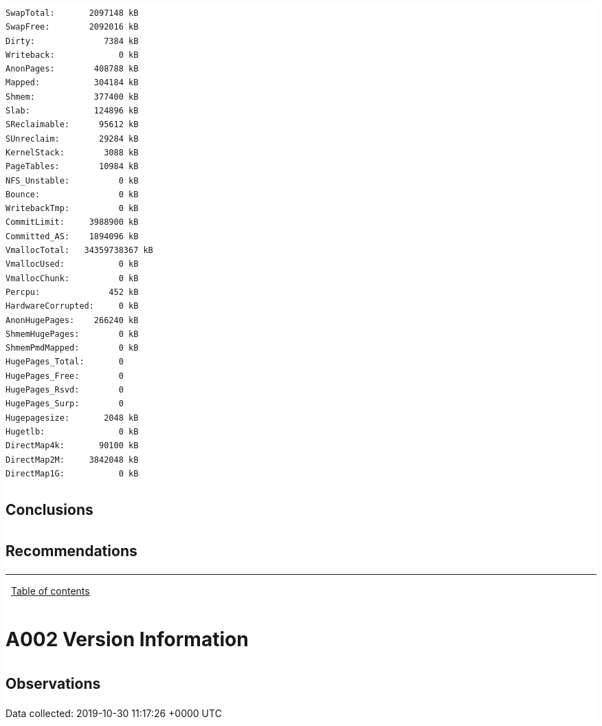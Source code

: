 ```
SwapTotal:       2097148 kB
SwapFree:        2092016 kB
Dirty:              7384 kB
Writeback:             0 kB
AnonPages:        408788 kB
Mapped:           304184 kB
Shmem:            377400 kB
Slab:             124896 kB
SReclaimable:      95612 kB
SUnreclaim:        29284 kB
KernelStack:        3088 kB
PageTables:        10984 kB
NFS_Unstable:          0 kB
Bounce:                0 kB
WritebackTmp:          0 kB
CommitLimit:     3988900 kB
Committed_AS:    1894096 kB
VmallocTotal:   34359738367 kB
VmallocUsed:           0 kB
VmallocChunk:          0 kB
Percpu:              452 kB
HardwareCorrupted:     0 kB
AnonHugePages:    266240 kB
ShmemHugePages:        0 kB
ShmemPmdMapped:        0 kB
HugePages_Total:       0
HugePages_Free:        0
HugePages_Rsvd:        0
HugePages_Surp:        0
Hugepagesize:       2048 kB
Hugetlb:               0 kB
DirectMap4k:       90100 kB
DirectMap2M:     3842048 kB
DirectMap1G:           0 kB
```


        

## Conclusions ##


## Recommendations ##


---
<a name="postgres-checkup_A002">&nbsp;</a>
[Table of contents](#postgres-checkup_top)
# A002 Version Information #

## Observations ##
Data collected: 2019-10-30 11:17:26 +0000 UTC  
